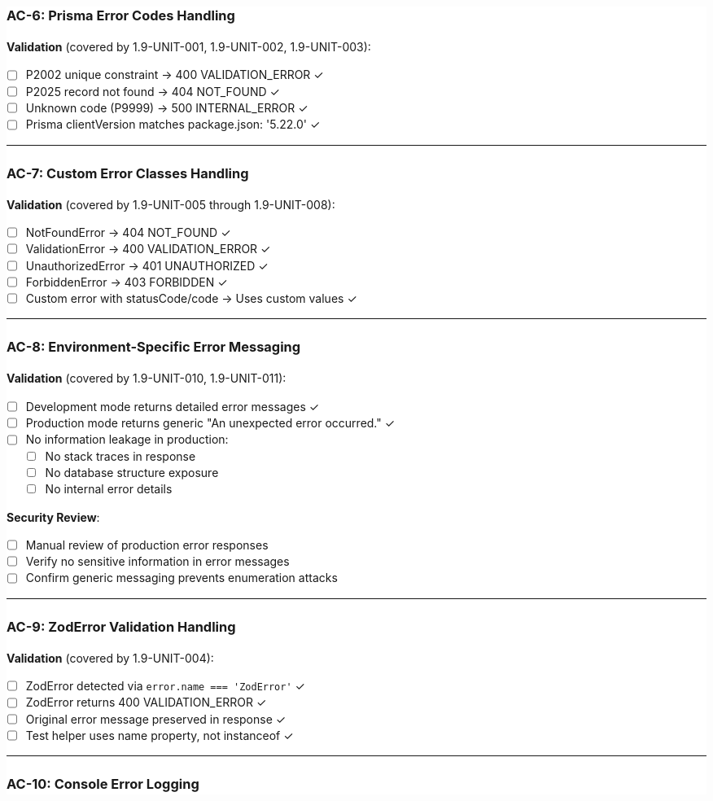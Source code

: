 
### AC-6: Prisma Error Codes Handling

**Validation** (covered by 1.9-UNIT-001, 1.9-UNIT-002, 1.9-UNIT-003):

- [ ] P2002 unique constraint → 400 VALIDATION_ERROR ✓
- [ ] P2025 record not found → 404 NOT_FOUND ✓
- [ ] Unknown code (P9999) → 500 INTERNAL_ERROR ✓
- [ ] Prisma clientVersion matches package.json: '5.22.0' ✓

---

### AC-7: Custom Error Classes Handling

**Validation** (covered by 1.9-UNIT-005 through 1.9-UNIT-008):

- [ ] NotFoundError → 404 NOT_FOUND ✓
- [ ] ValidationError → 400 VALIDATION_ERROR ✓
- [ ] UnauthorizedError → 401 UNAUTHORIZED ✓
- [ ] ForbiddenError → 403 FORBIDDEN ✓
- [ ] Custom error with statusCode/code → Uses custom values ✓

---

### AC-8: Environment-Specific Error Messaging

**Validation** (covered by 1.9-UNIT-010, 1.9-UNIT-011):

- [ ] Development mode returns detailed error messages ✓
- [ ] Production mode returns generic "An unexpected error occurred." ✓
- [ ] No information leakage in production:
  - [ ] No stack traces in response
  - [ ] No database structure exposure
  - [ ] No internal error details

**Security Review**:

- [ ] Manual review of production error responses
- [ ] Verify no sensitive information in error messages
- [ ] Confirm generic messaging prevents enumeration attacks

---

### AC-9: ZodError Validation Handling

**Validation** (covered by 1.9-UNIT-004):

- [ ] ZodError detected via `error.name === 'ZodError'` ✓
- [ ] ZodError returns 400 VALIDATION_ERROR ✓
- [ ] Original error message preserved in response ✓
- [ ] Test helper uses name property, not instanceof ✓

---

### AC-10: Console Error Logging
